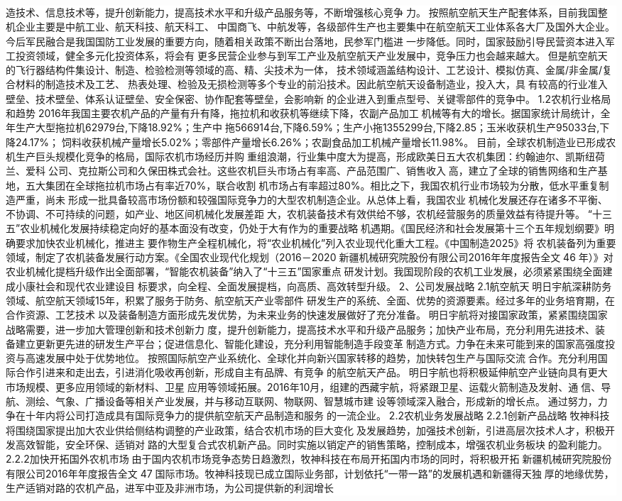 造技术、信息技术等，提升创新能力，提高技术水平和升级产品服务等，不断增强核心竞争
力。
按照航空航天生产配套体系，目前我国整机企业主要是中航工业、航天科技、航天科工、
中国商飞、中航发等，各级部件生产也主要集中在航空航天工业体系各大厂及国外大企业。
今后军民融合是我国国防工业发展的重要方向，随着相关政策不断出台落地，民参军门槛进
一步降低。同时，国家鼓励引导民营资本进入军工投资领域，健全多元化投资体系，将会有
更多民营企业参与到军工产业及航空航天产业发展中，竞争压力也会越来越大。
但是航空航天的飞行器结构件集设计、制造、检验检测等领域的高、精、尖技术为一体，
技术领域涵盖结构设计、工艺设计、模拟仿真、金属/非金属/复合材料的制造技术及工艺、
热表处理、检验及无损检测等多个专业的前沿技术。因此航空航天设备制造业，投入大，具
有较高的行业准入壁垒、技术壁垒、体系认证壁垒、安全保密、协作配套等壁垒，会影响新
的企业进入到重点型号、关键零部件的竞争中。
1.2农机行业格局和趋势
2016年我国主要农机产品的产量有升有降，拖拉机和收获机等继续下降，农副产品加工
机械等有大的增长。据国家统计局统计，全年生产大型拖拉机62979台,下降18.92%；生产中
拖566914台,下降6.59%；生产小拖1355299台,下降2.85；玉米收获机生产95033台,下降24.17%；
饲料收获机械产量增长5.02%；零部件产量增长6.26%；农副食品加工机械产量增长11.98%。
目前，全球农机制造业已形成农机生产巨头规模化竞争的格局，国际农机市场经历并购
重组浪潮，行业集中度大为提高，形成欧美日五大农机集团：约翰迪尔、凯斯纽荷兰、爱科
公司、克拉斯公司和久保田株式会社。这些农机巨头市场占有率高、产品范围广、销售收入
高，建立了全球的销售网络和生产基地，五大集团在全球拖拉机市场占有率近70%，联合收割
机市场占有率超过80%。相比之下，我国农机行业市场较为分散，低水平重复制造严重，尚未
形成一批具备较高市场份额和较强国际竞争力的大型农机制造企业。从总体上看，我国农业
机械化发展还存在诸多不平衡、不协调、不可持续的问题，如产业、地区间机械化发展差距
大，农机装备技术有效供给不够，农机经营服务的质量效益有待提升等。
“十三五”农业机械化发展持续稳定向好的基本面没有改变，仍处于大有作为的重要战略
机遇期。《国民经济和社会发展第十三个五年规划纲要》明确要求加快农业机械化，推进主
要作物生产全程机械化，将“农业机械化”列入农业现代化重大工程。《中国制造2025》将
农机装备列为重要领域，制定了农机装备发展行动方案。《全国农业现代化规划（2016－2020
新疆机械研究院股份有限公司2016年年度报告全文
46
年）》对农业机械化提档升级作出全面部署，“智能农机装备”纳入了“十三五”国家重点
研发计划。我国现阶段的农机工业发展，必须紧紧围绕全面建成小康社会和现代农业建设目
标要求，向全程、全面发展提档，向高质、高效转型升级。
2、公司发展战略
2.1航空航天
明日宇航深耕防务领域、航空航天领域15年，积累了服务于防务、航空航天产业零部件
研发生产的系统、全面、优势的资源要素。经过多年的业务培育期，在合作资源、工艺技术
以及装备制造方面形成先发优势，为未来业务的快速发展做好了充分准备。
明日宇航将对接国家政策，紧紧围绕国家战略需要，进一步加大管理创新和技术创新力
度，提升创新能力，提高技术水平和升级产品服务；加快产业布局，充分利用先进技术、装
备建立更新更先进的研发生产平台；促进信息化、智能化建设，充分利用智能制造手段变革
制造方式。力争在未来可能到来的国家高强度投资与高速发展中处于优势地位。
按照国际航空产业系统化、全球化并向新兴国家转移的趋势，加快转包生产与国际交流
合作。充分利用国际合作引进来和走出去，引进消化吸收再创新，形成自主有品牌、有竞争
的航空航天产品。
明日宇航也将积极延伸航空产业链向具有更大市场规模、更多应用领域的新材料、卫星
应用等领域拓展。2016年10月，组建的西藏宇航，将紧跟卫星、运载火箭制造及发射、通
信、导航、测绘、气象、广播设备等相关产业发展，并与移动互联网、物联网、智慧城市建
设等领域深入融合，形成新的增长点。
通过努力，力争在十年内将公司打造成具有国际竞争力的提供航空航天产品制造和服务
的一流企业。
2.2农机业务发展战略
2.2.1创新产品战略
牧神科技将围绕国家提出加大农业供给侧结构调整的产业政策，结合农机市场的巨大变化
及发展趋势，加强技术创新，引进高层次技术人才，积极开发高效智能，安全环保、适销对
路的大型复合式农机新产品。同时实施以销定产的销售策略，控制成本，增强农机业务板块
的盈利能力。
2.2.2加快开拓国外农机市场
由于国内农机市场竞争态势日趋激烈，牧神科技在布局开拓国内市场的同时，将积极开拓
新疆机械研究院股份有限公司2016年年度报告全文
47
国际市场。牧神科技现已成立国际业务部，计划依托“一带一路”的发展机遇和新疆得天独
厚的地缘优势，生产适销对路的农机产品，进军中亚及非洲市场，为公司提供新的利润增长